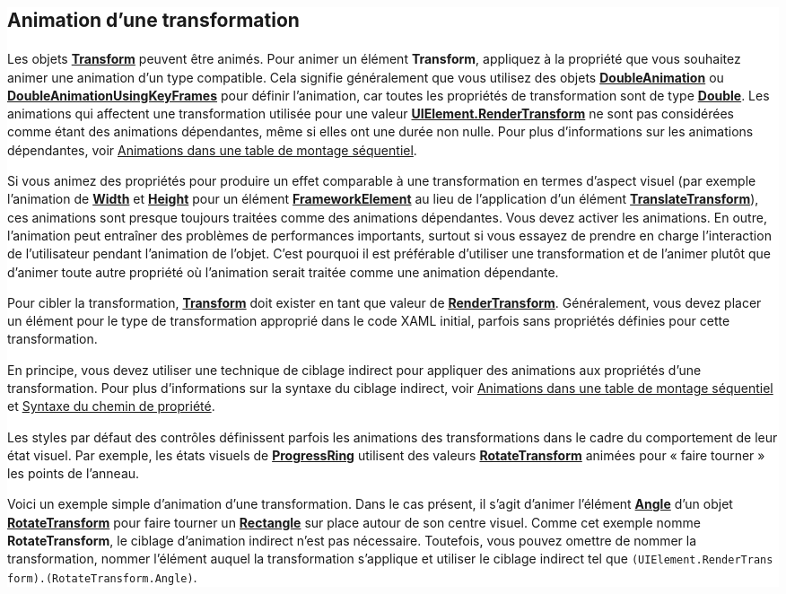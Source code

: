 ## <a name="span-idanimating_a_transformspanspan-idanimating_a_transformspanspan-idanimating_a_transformspananimating-a-transform"></a><span id="Animating_a_transform"></span><span id="animating_a_transform"></span><span id="ANIMATING_A_TRANSFORM"></span>Animation d’une transformation

Les objets [**Transform**](https://docs.microsoft.com/uwp/api/Windows.UI.Xaml.Media.Transform) peuvent être animés. Pour animer un élément **Transform**, appliquez à la propriété que vous souhaitez animer une animation d’un type compatible. Cela signifie généralement que vous utilisez des objets [**DoubleAnimation**](https://docs.microsoft.com/uwp/api/Windows.UI.Xaml.Media.Animation.DoubleAnimation) ou [**DoubleAnimationUsingKeyFrames**](https://docs.microsoft.com/uwp/api/windows.ui.xaml.media.animation.doubleanimationusingkeyframes) pour définir l’animation, car toutes les propriétés de transformation sont de type [**Double**](https://docs.microsoft.com/dotnet/api/system.double). Les animations qui affectent une transformation utilisée pour une valeur [**UIElement.RenderTransform**](https://docs.microsoft.com/uwp/api/windows.ui.xaml.uielement.rendertransform) ne sont pas considérées comme étant des animations dépendantes, même si elles ont une durée non nulle. Pour plus d’informations sur les animations dépendantes, voir [Animations dans une table de montage séquentiel](/windows/uwp/design/motion/storyboarded-animations).

Si vous animez des propriétés pour produire un effet comparable à une transformation en termes d’aspect visuel (par exemple l’animation de [**Width**](/uwp/api/Windows.UI.Xaml.FrameworkElement.Width) et [**Height**](/uwp/api/Windows.UI.Xaml.FrameworkElement.Height) pour un élément [**FrameworkElement**](https://docs.microsoft.com/uwp/api/Windows.UI.Xaml.FrameworkElement) au lieu de l’application d’un élément [**TranslateTransform**](https://docs.microsoft.com/uwp/api/Windows.UI.Xaml.Media.TranslateTransform)), ces animations sont presque toujours traitées comme des animations dépendantes. Vous devez activer les animations. En outre, l’animation peut entraîner des problèmes de performances importants, surtout si vous essayez de prendre en charge l’interaction de l’utilisateur pendant l’animation de l’objet. C’est pourquoi il est préférable d’utiliser une transformation et de l’animer plutôt que d’animer toute autre propriété où l’animation serait traitée comme une animation dépendante.

Pour cibler la transformation, [**Transform**](https://docs.microsoft.com/uwp/api/Windows.UI.Xaml.Media.Transform) doit exister en tant que valeur de [**RenderTransform**](https://docs.microsoft.com/uwp/api/windows.ui.xaml.uielement.rendertransform). Généralement, vous devez placer un élément pour le type de transformation approprié dans le code XAML initial, parfois sans propriétés définies pour cette transformation.

En principe, vous devez utiliser une technique de ciblage indirect pour appliquer des animations aux propriétés d’une transformation. Pour plus d’informations sur la syntaxe du ciblage indirect, voir [Animations dans une table de montage séquentiel](/windows/uwp/design/motion/storyboarded-animations) et [Syntaxe du chemin de propriété](https://docs.microsoft.com/windows/uwp/xaml-platform/property-path-syntax).

Les styles par défaut des contrôles définissent parfois les animations des transformations dans le cadre du comportement de leur état visuel. Par exemple, les états visuels de [**ProgressRing**](https://docs.microsoft.com/uwp/api/Windows.UI.Xaml.Controls.ProgressRing) utilisent des valeurs [**RotateTransform**](https://docs.microsoft.com/uwp/api/Windows.UI.Xaml.Media.RotateTransform) animées pour « faire tourner » les points de l’anneau.

Voici un exemple simple d’animation d’une transformation. Dans le cas présent, il s’agit d’animer l’élément [**Angle**](https://docs.microsoft.com/uwp/api/windows.ui.xaml.media.rotatetransform.angle) d’un objet [**RotateTransform**](https://docs.microsoft.com/uwp/api/Windows.UI.Xaml.Media.RotateTransform) pour faire tourner un [**Rectangle**](/uwp/api/Windows.UI.Xaml.Shapes.Rectangle) sur place autour de son centre visuel. Comme cet exemple nomme **RotateTransform**, le ciblage d’animation indirect n’est pas nécessaire. Toutefois, vous pouvez omettre de nommer la transformation, nommer l’élément auquel la transformation s’applique et utiliser le ciblage indirect tel que `(UIElement.RenderTransform).(RotateTransform.Angle)`.
